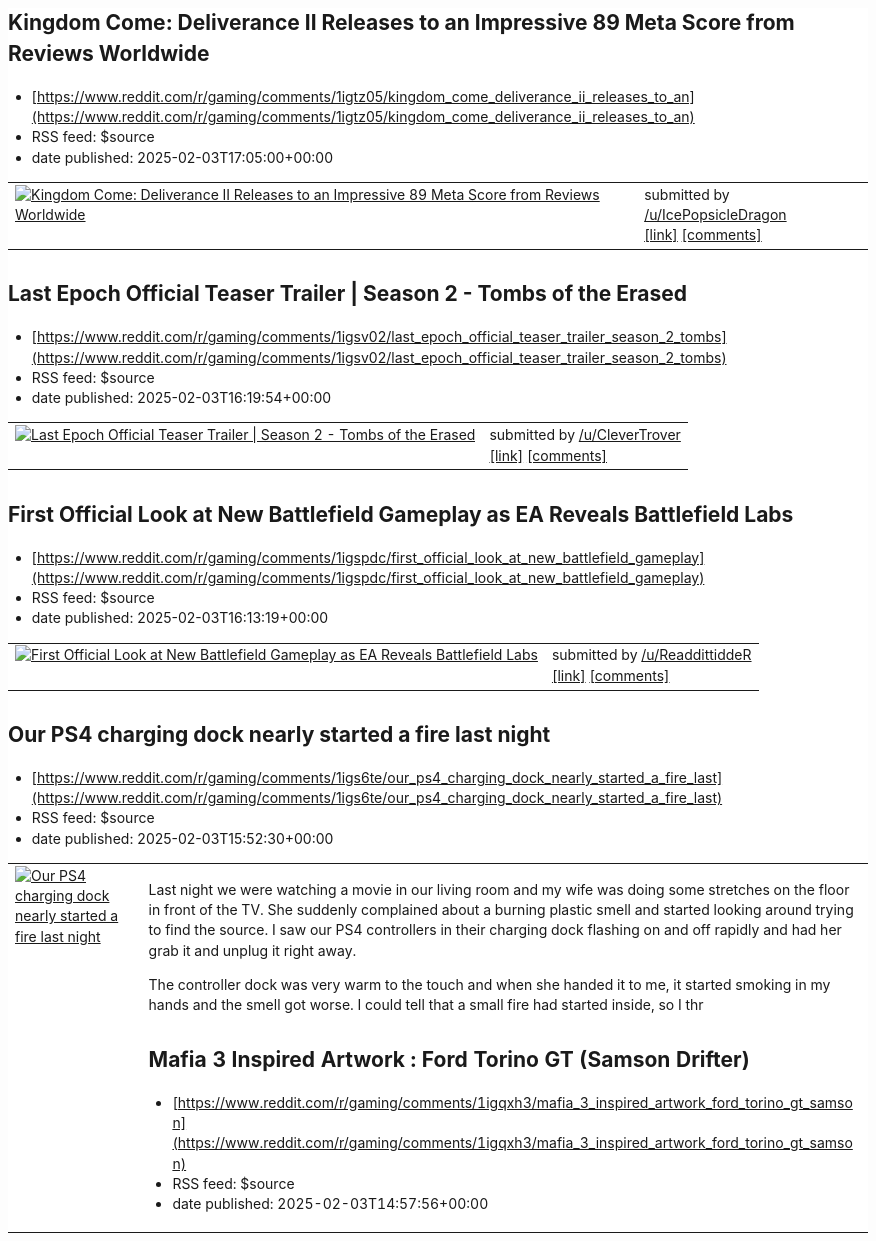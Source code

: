 ## Kingdom Come: Deliverance II Releases to an Impressive 89 Meta Score from Reviews Worldwide
 - [https://www.reddit.com/r/gaming/comments/1igtz05/kingdom_come_deliverance_ii_releases_to_an](https://www.reddit.com/r/gaming/comments/1igtz05/kingdom_come_deliverance_ii_releases_to_an)
 - RSS feed: $source
 - date published: 2025-02-03T17:05:00+00:00

<table> <tr><td> <a href="https://www.reddit.com/r/gaming/comments/1igtz05/kingdom_come_deliverance_ii_releases_to_an/"> <img src="https://external-preview.redd.it/aiUnCRM5H8zcDNHycxhjLAnR5AqsR-WpB-d_D_Xif9Y.jpg?width=640&amp;crop=smart&amp;auto=webp&amp;s=44a5b4e0369ecc9e4ecb82bbcdcf28a2c8860f85" alt="Kingdom Come: Deliverance II Releases to an Impressive 89 Meta Score from Reviews Worldwide" title="Kingdom Come: Deliverance II Releases to an Impressive 89 Meta Score from Reviews Worldwide" /> </a> </td><td> &#32; submitted by &#32; <a href="https://www.reddit.com/user/IcePopsicleDragon"> /u/IcePopsicleDragon </a> <br/> <span><a href="https://opencritic.com/game/17486/kingdom-come-deliverance-ii">[link]</a></span> &#32; <span><a href="https://www.reddit.com/r/gaming/comments/1igtz05/kingdom_come_deliverance_ii_releases_to_an/">[comments]</a></span> </td></tr></table>

## Last Epoch Official Teaser Trailer | Season 2 - Tombs of the Erased
 - [https://www.reddit.com/r/gaming/comments/1igsv02/last_epoch_official_teaser_trailer_season_2_tombs](https://www.reddit.com/r/gaming/comments/1igsv02/last_epoch_official_teaser_trailer_season_2_tombs)
 - RSS feed: $source
 - date published: 2025-02-03T16:19:54+00:00

<table> <tr><td> <a href="https://www.reddit.com/r/gaming/comments/1igsv02/last_epoch_official_teaser_trailer_season_2_tombs/"> <img src="https://external-preview.redd.it/nL0v4YuDKnJ32ZElEOnNP1gEK68LNt5o1Q6noCyfMEs.jpg?width=320&amp;crop=smart&amp;auto=webp&amp;s=bb04cedc86de3b66201ea934f3a7477f25dc8bdc" alt="Last Epoch Official Teaser Trailer | Season 2 - Tombs of the Erased" title="Last Epoch Official Teaser Trailer | Season 2 - Tombs of the Erased" /> </a> </td><td> &#32; submitted by &#32; <a href="https://www.reddit.com/user/CleverTrover"> /u/CleverTrover </a> <br/> <span><a href="https://www.youtube.com/watch?v=3_5OnoWKuP8">[link]</a></span> &#32; <span><a href="https://www.reddit.com/r/gaming/comments/1igsv02/last_epoch_official_teaser_trailer_season_2_tombs/">[comments]</a></span> </td></tr></table>

## First Official Look at New Battlefield Gameplay as EA Reveals Battlefield Labs
 - [https://www.reddit.com/r/gaming/comments/1igspdc/first_official_look_at_new_battlefield_gameplay](https://www.reddit.com/r/gaming/comments/1igspdc/first_official_look_at_new_battlefield_gameplay)
 - RSS feed: $source
 - date published: 2025-02-03T16:13:19+00:00

<table> <tr><td> <a href="https://www.reddit.com/r/gaming/comments/1igspdc/first_official_look_at_new_battlefield_gameplay/"> <img src="https://external-preview.redd.it/dK6IRIqbQeaxNNLGAGFGe70BtEH7qK9Yatc_mT6Jotg.jpg?width=640&amp;crop=smart&amp;auto=webp&amp;s=e04934ea4fe49136d5cc0322d7a6603d00bf3e0a" alt="First Official Look at New Battlefield Gameplay as EA Reveals Battlefield Labs" title="First Official Look at New Battlefield Gameplay as EA Reveals Battlefield Labs" /> </a> </td><td> &#32; submitted by &#32; <a href="https://www.reddit.com/user/ReaddittiddeR"> /u/ReaddittiddeR </a> <br/> <span><a href="https://www.ign.com/articles/first-official-look-at-new-battlefield-gameplay-as-ea-reveals-battlefield-labs">[link]</a></span> &#32; <span><a href="https://www.reddit.com/r/gaming/comments/1igspdc/first_official_look_at_new_battlefield_gameplay/">[comments]</a></span> </td></tr></table>

## Our PS4 charging dock nearly started a fire last night
 - [https://www.reddit.com/r/gaming/comments/1igs6te/our_ps4_charging_dock_nearly_started_a_fire_last](https://www.reddit.com/r/gaming/comments/1igs6te/our_ps4_charging_dock_nearly_started_a_fire_last)
 - RSS feed: $source
 - date published: 2025-02-03T15:52:30+00:00

<table> <tr><td> <a href="https://www.reddit.com/r/gaming/comments/1igs6te/our_ps4_charging_dock_nearly_started_a_fire_last/"> <img src="https://preview.redd.it/bp501zub4yge1.jpeg?width=640&amp;crop=smart&amp;auto=webp&amp;s=cc3bfe6c168246901ab85c03a70ce4da75a94c65" alt="Our PS4 charging dock nearly started a fire last night" title="Our PS4 charging dock nearly started a fire last night" /> </a> </td><td> <div class="md"><p>Last night we were watching a movie in our living room and my wife was doing some stretches on the floor in front of the TV. She suddenly complained about a burning plastic smell and started looking around trying to find the source. I saw our PS4 controllers in their charging dock flashing on and off rapidly and had her grab it and unplug it right away.</p> <p>The controller dock was very warm to the touch and when she handed it to me, it started smoking in my hands and the smell got worse. I could tell that a small fire had started inside, so I thr

## Mafia 3 Inspired Artwork : Ford Torino GT (Samson Drifter)
 - [https://www.reddit.com/r/gaming/comments/1igqxh3/mafia_3_inspired_artwork_ford_torino_gt_samson](https://www.reddit.com/r/gaming/comments/1igqxh3/mafia_3_inspired_artwork_ford_torino_gt_samson)
 - RSS feed: $source
 - date published: 2025-02-03T14:57:56+00:00
